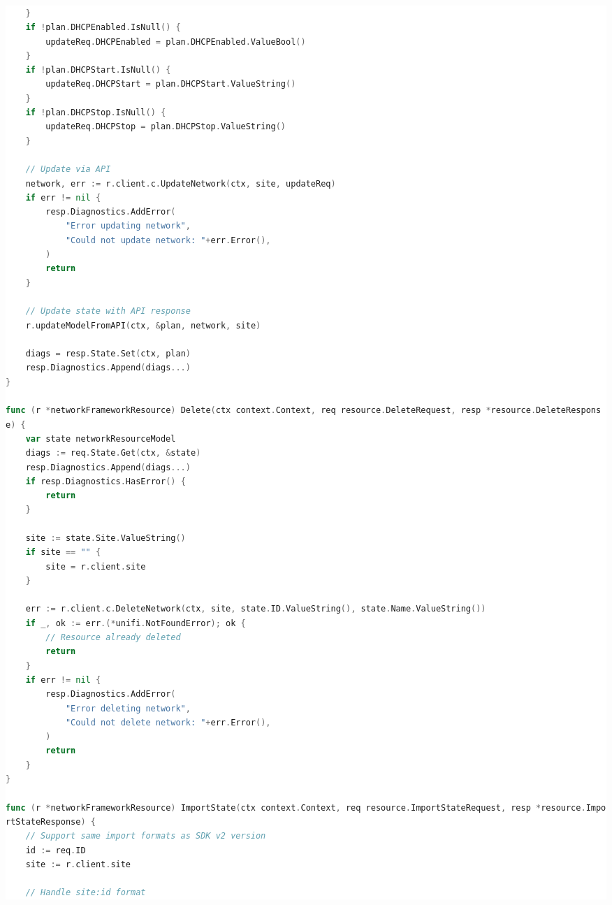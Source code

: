 ```go
    }
    if !plan.DHCPEnabled.IsNull() {
        updateReq.DHCPEnabled = plan.DHCPEnabled.ValueBool()
    }
    if !plan.DHCPStart.IsNull() {
        updateReq.DHCPStart = plan.DHCPStart.ValueString()
    }
    if !plan.DHCPStop.IsNull() {
        updateReq.DHCPStop = plan.DHCPStop.ValueString()
    }

    // Update via API
    network, err := r.client.c.UpdateNetwork(ctx, site, updateReq)
    if err != nil {
        resp.Diagnostics.AddError(
            "Error updating network",
            "Could not update network: "+err.Error(),
        )
        return
    }

    // Update state with API response
    r.updateModelFromAPI(ctx, &plan, network, site)

    diags = resp.State.Set(ctx, plan)
    resp.Diagnostics.Append(diags...)
}

func (r *networkFrameworkResource) Delete(ctx context.Context, req resource.DeleteRequest, resp *resource.DeleteResponse) {
    var state networkResourceModel
    diags := req.State.Get(ctx, &state)
    resp.Diagnostics.Append(diags...)
    if resp.Diagnostics.HasError() {
        return
    }

    site := state.Site.ValueString()
    if site == "" {
        site = r.client.site
    }

    err := r.client.c.DeleteNetwork(ctx, site, state.ID.ValueString(), state.Name.ValueString())
    if _, ok := err.(*unifi.NotFoundError); ok {
        // Resource already deleted
        return
    }
    if err != nil {
        resp.Diagnostics.AddError(
            "Error deleting network",
            "Could not delete network: "+err.Error(),
        )
        return
    }
}

func (r *networkFrameworkResource) ImportState(ctx context.Context, req resource.ImportStateRequest, resp *resource.ImportStateResponse) {
    // Support same import formats as SDK v2 version
    id := req.ID
    site := r.client.site

    // Handle site:id format
```